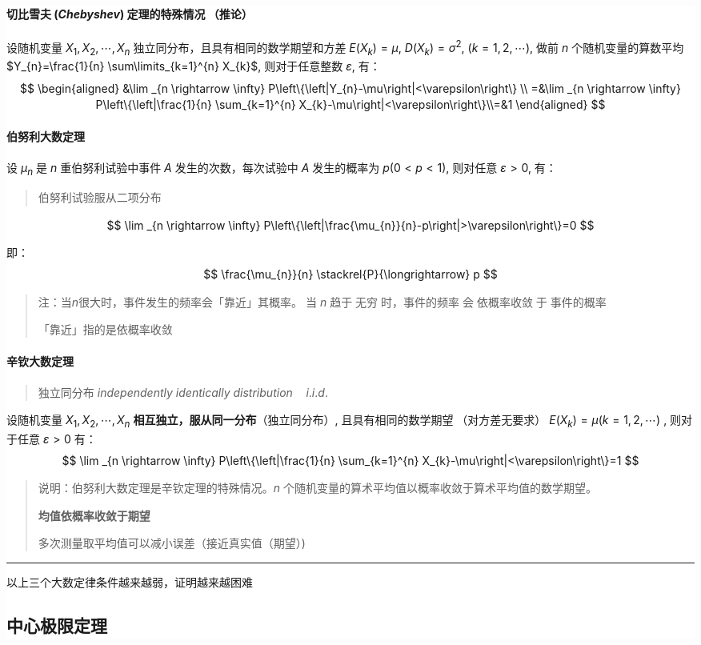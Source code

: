 #### 切比雪夫 ($Chebyshev$) 定理的特殊情况 （推论）

设随机变量 $X_1,X_2,\cdots,X_n$ 独立同分布，且具有相同的数学期望和方差 $E(X_k)=\mu$, $D(X_k)=\sigma^2$, $(k=1,2,\cdots),$ 做前 $n$ 个随机变量的算数平均 $Y_{n}=\frac{1}{n} \sum\limits_{k=1}^{n} X_{k}$, 则对于任意整数 $\varepsilon$, 有：
$$
\begin{aligned}
&\lim _{n \rightarrow \infty} P\left\{\left|Y_{n}-\mu\right|<\varepsilon\right\} \\
=&\lim _{n \rightarrow \infty} P\left\{\left|\frac{1}{n} \sum_{k=1}^{n} X_{k}-\mu\right|<\varepsilon\right\}\\=&1
\end{aligned}
$$

#### 伯努利大数定理

设 $\mu_n$ 是 $n$ 重伯努利试验中事件 $A$ 发生的次数，每次试验中 $A$ 发生的概率为 $p(0<p<1)$, 则对任意 $\varepsilon>0,$ 有：

>   伯努利试验服从二项分布

$$
\lim _{n \rightarrow \infty} P\left\{\left|\frac{\mu_{n}}{n}-p\right|>\varepsilon\right\}=0
$$

即：
$$
\frac{\mu_{n}}{n} \stackrel{P}{\longrightarrow} p
$$

>   注：当$n$很大时，事件发生的频率会「靠近」其概率。
>   当 $n$ 趋于 无穷 时，事件的频率 会 依概率收敛 于 事件的概率
> 
>   「靠近」指的是依概率收敛

#### 辛钦大数定理

>   独立同分布 $independently\ identically\ distribution\quad i.i.d.$

设随机变量 $X_1,X_2,\cdots,X_n$ **相互独立，服从同一分布**（独立同分布）, 且具有相同的数学期望 （对方差无要求） $E(X_k)=\mu(k=1,2,\cdots)$ , 则对于任意 $\varepsilon>0$ 有：
$$
\lim _{n \rightarrow \infty} P\left\{\left|\frac{1}{n} \sum_{k=1}^{n} X_{k}-\mu\right|<\varepsilon\right\}=1
$$

>   说明：伯努利大数定理是辛钦定理的特殊情况。$n$ 个随机变量的算术平均值以概率收敛于算术平均值的数学期望。
> 
>   **均值依概率收敛于期望**
> 
>   多次测量取平均值可以减小误差（接近真实值（期望）)

---

以上三个大数定律条件越来越弱，证明越来越困难

## 中心极限定理
